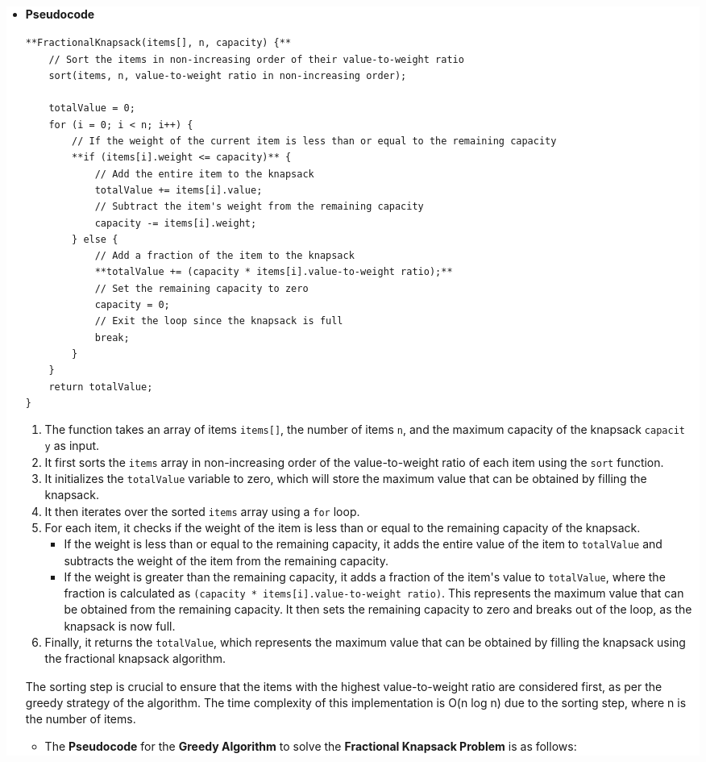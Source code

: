 - **Pseudocode**
    
    ```
    **FractionalKnapsack(items[], n, capacity) {**
        // Sort the items in non-increasing order of their value-to-weight ratio
        sort(items, n, value-to-weight ratio in non-increasing order);
    
        totalValue = 0;
        for (i = 0; i < n; i++) {
            // If the weight of the current item is less than or equal to the remaining capacity
            **if (items[i].weight <= capacity)** {
                // Add the entire item to the knapsack
                totalValue += items[i].value;
                // Subtract the item's weight from the remaining capacity
                capacity -= items[i].weight;
            } else {
                // Add a fraction of the item to the knapsack
                **totalValue += (capacity * items[i].value-to-weight ratio);**
                // Set the remaining capacity to zero
                capacity = 0;
                // Exit the loop since the knapsack is full
                break;
            }
        }
        return totalValue;
    }
    
    ```
    
    1. The function takes an array of items `items[]`, the number of items `n`, and the maximum capacity of the knapsack `capacity` as input.
    2. It first sorts the `items` array in non-increasing order of the value-to-weight ratio of each item using the `sort` function.
    3. It initializes the `totalValue` variable to zero, which will store the maximum value that can be obtained by filling the knapsack.
    4. It then iterates over the sorted `items` array using a `for` loop.
    5. For each item, it checks if the weight of the item is less than or equal to the remaining capacity of the knapsack.
        - If the weight is less than or equal to the remaining capacity, it adds the entire value of the item to `totalValue` and subtracts the weight of the item from the remaining capacity.
        - If the weight is greater than the remaining capacity, it adds a fraction of the item's value to `totalValue`, where the fraction is calculated as `(capacity * items[i].value-to-weight ratio)`. This represents the maximum value that can be obtained from the remaining capacity. It then sets the remaining capacity to zero and breaks out of the loop, as the knapsack is now full.
    6. Finally, it returns the `totalValue`, which represents the maximum value that can be obtained by filling the knapsack using the fractional knapsack algorithm.
    
    The sorting step is crucial to ensure that the items with the highest value-to-weight ratio are considered first, as per the greedy strategy of the algorithm. The time complexity of this implementation is O(n log n) due to the sorting step, where n is the number of items.
    
    - The **Pseudocode** for the **Greedy Algorithm** to solve the **Fractional Knapsack Problem** is as follows:
    